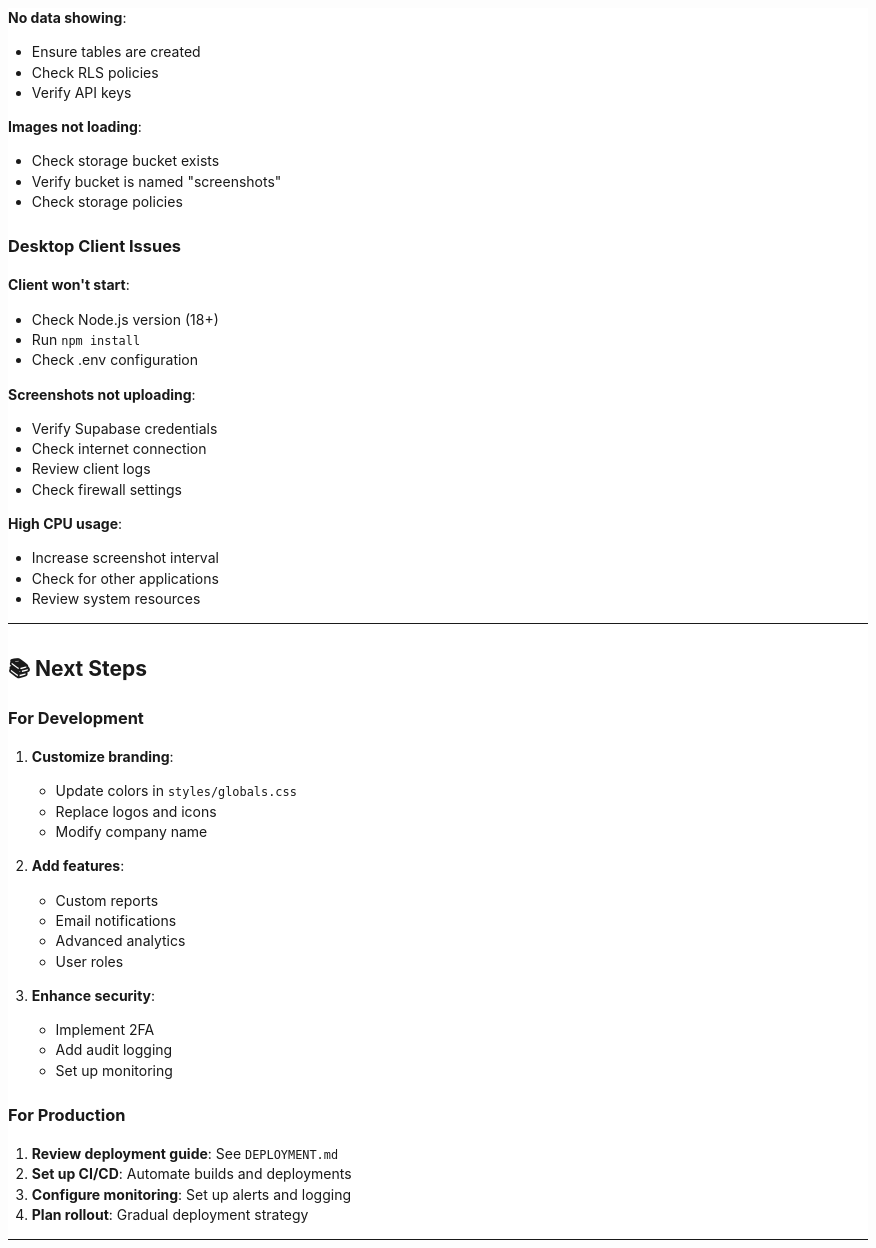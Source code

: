 **No data showing**:
- Ensure tables are created
- Check RLS policies
- Verify API keys

**Images not loading**:
- Check storage bucket exists
- Verify bucket is named "screenshots"
- Check storage policies

### Desktop Client Issues

**Client won't start**:
- Check Node.js version (18+)
- Run `npm install`
- Check .env configuration

**Screenshots not uploading**:
- Verify Supabase credentials
- Check internet connection
- Review client logs
- Check firewall settings

**High CPU usage**:
- Increase screenshot interval
- Check for other applications
- Review system resources

---

## 📚 Next Steps

### For Development

1. **Customize branding**:
   - Update colors in `styles/globals.css`
   - Replace logos and icons
   - Modify company name

2. **Add features**:
   - Custom reports
   - Email notifications
   - Advanced analytics
   - User roles

3. **Enhance security**:
   - Implement 2FA
   - Add audit logging
   - Set up monitoring

### For Production

1. **Review deployment guide**: See `DEPLOYMENT.md`
2. **Set up CI/CD**: Automate builds and deployments
3. **Configure monitoring**: Set up alerts and logging
4. **Plan rollout**: Gradual deployment strategy

---